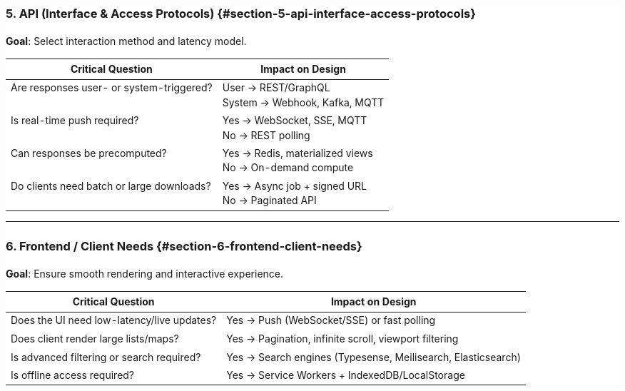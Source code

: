 
### 5. API (Interface & Access Protocols) {#section-5-api-interface-access-protocols}

**Goal**: Select interaction method and latency model.

<table class="study-table">
<thead>
<tr>
<th>Critical Question</th>
<th>Impact on Design</th>
</tr>
</thead>
<tbody>
<tr>
<td>Are responses user- or system-triggered?</td>
<td>User → REST/GraphQL<br>System → Webhook, Kafka, MQTT</td>
</tr>
<tr>
<td>Is real-time push required?</td>
<td>Yes → WebSocket, SSE, MQTT<br>No → REST polling</td>
</tr>
<tr>
<td>Can responses be precomputed?</td>
<td>Yes → Redis, materialized views<br>No → On-demand compute</td>
</tr>
<tr>
<td>Do clients need batch or large downloads?</td>
<td>Yes → Async job + signed URL<br>No → Paginated API</td>
</tr>
</tbody>
</table>

---

### 6. Frontend / Client Needs {#section-6-frontend-client-needs}

**Goal**: Ensure smooth rendering and interactive experience.

<table class="study-table">
<thead>
<tr>
<th>Critical Question</th>
<th>Impact on Design</th>
</tr>
</thead>
<tbody>
<tr>
<td>Does the UI need low-latency/live updates?</td>
<td>Yes → Push (WebSocket/SSE) or fast polling</td>
</tr>
<tr>
<td>Does client render large lists/maps?</td>
<td>Yes → Pagination, infinite scroll, viewport filtering</td>
</tr>
<tr>
<td>Is advanced filtering or search required?</td>
<td>Yes → Search engines (Typesense, Meilisearch, Elasticsearch)</td>
</tr>
<tr>
<td>Is offline access required?</td>
<td>Yes → Service Workers + IndexedDB/LocalStorage</td>
</tr>
<tr>